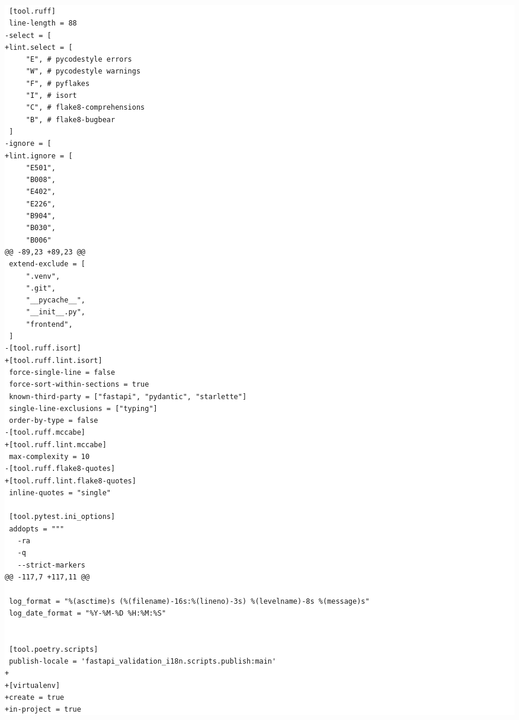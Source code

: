 ```
 [tool.ruff]
 line-length = 88
-select = [
+lint.select = [
     "E", # pycodestyle errors
     "W", # pycodestyle warnings
     "F", # pyflakes
     "I", # isort
     "C", # flake8-comprehensions
     "B", # flake8-bugbear
 ]
-ignore = [
+lint.ignore = [
     "E501",
     "B008",
     "E402",
     "E226",
     "B904",
     "B030",
     "B006"
@@ -89,23 +89,23 @@
 extend-exclude = [
     ".venv",
     ".git",
     "__pycache__",
     "__init__.py",
     "frontend",
 ]
-[tool.ruff.isort]
+[tool.ruff.lint.isort]
 force-single-line = false
 force-sort-within-sections = true
 known-third-party = ["fastapi", "pydantic", "starlette"]
 single-line-exclusions = ["typing"]
 order-by-type = false
-[tool.ruff.mccabe]
+[tool.ruff.lint.mccabe]
 max-complexity = 10
-[tool.ruff.flake8-quotes]
+[tool.ruff.lint.flake8-quotes]
 inline-quotes = "single"
 
 [tool.pytest.ini_options]
 addopts = """
   -ra
   -q
   --strict-markers
@@ -117,7 +117,11 @@
 
 log_format = "%(asctime)s (%(filename)-16s:%(lineno)-3s) %(levelname)-8s %(message)s"
 log_date_format = "%Y-%M-%D %H:%M:%S"
 
 
 [tool.poetry.scripts]
 publish-locale = 'fastapi_validation_i18n.scripts.publish:main'
+
+[virtualenv]
+create = true
+in-project = true
```
